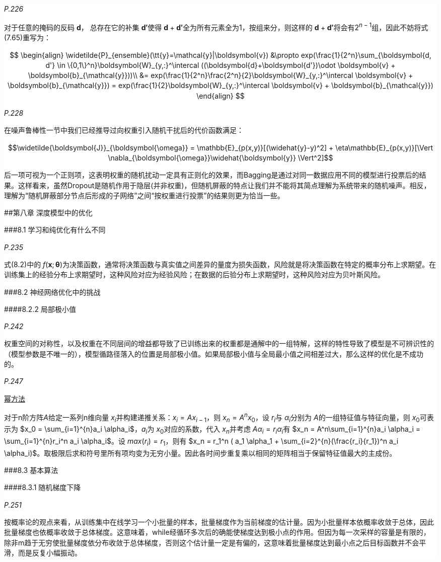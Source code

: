 *P.226*

对于任意的掩码的反码 $\boldsymbol{d}$， 总存在它的补集 $\boldsymbol{d'}$使得 $\boldsymbol{d}+\boldsymbol{d'}$全为所有元素全为1，按组来分，则这样的 $\boldsymbol{d}+\boldsymbol{d'}$将会有$2^{n-1}$组，因此不妨将式(7.65)重写为：

$$
\begin{align}
\widetilde{P}_{ensemble}(\tt{y}=\mathcal{y}|\boldsymbol{v})
&\propto exp(\frac{1}{2^n}\sum_{\boldsymbol{d, d'} \in \{0,1\}^n}\boldsymbol{W}_{y,:}^\intercal ((\boldsymbol{d}+\boldsymbol{d'})\odot \boldsymbol{v} + \boldsymbol{b}_{\mathcal{y}}))\\
 &= exp(\frac{1}{2^n}\frac{2^n}{2}\boldsymbol{W}_{y,:}^\intercal \boldsymbol{v} + \boldsymbol{b}_{\mathcal{y}}) = exp(\frac{1}{2}\boldsymbol{W}_{y,:}^\intercal \boldsymbol{v} + \boldsymbol{b}_{\mathcal{y}})
\end{align}
$$

*P.228*

在噪声鲁棒性一节中我们已经推导过向权重引入随机干扰后的代价函数满足：

$$\widetilde{\boldsymbol{J}}_{\boldsymbol{\omega}} = \mathbb{E}_{p(x,y)}[(\widehat{y}-y)^2] + \eta\mathbb{E}_{p(x,y)}[\Vert \nabla_{\boldsymbol{\omega}}\widehat{\boldsymbol{y}} \Vert^2]$$

后一项可视为一个正则项，这表明权重的随机扰动一定具有正则化的效果，而Bagging是通过对同一数据应用不同的模型进行投票后的结果。这样看来，虽然Dropout是随机作用于隐层(并非权重)，但随机屏蔽的特点让我们并不能将其简点理解为系统带来的随机噪声。相反，理解为“随机屏蔽部分节点后形成的子网络”之间“按权重进行投票”的结果则更为恰当一些。

##第八章 深度模型中的优化

###8.1 学习和纯优化有什么不同

*P.235*

式(8.2)中的 $f(\boldsymbol{x}; \boldsymbol{\theta})$为决策函数，通常将决策函数与真实值之间差异的量度为损失函数，风险就是将决策函数在特定的概率分布上求期望。在训练集上的经验分布上求期望时，这种风险对应为经验风险；在数据的后验分布上求期望时，这种风险对应为贝叶斯风险。

###8.2 神经网络优化中的挑战

####8.2.2 局部极小值

*P.242*

权重空间的对称性，以及权重在不同层间的增益都导致了已训练出来的权重都是通解中的一组特解，这样的特性导致了模型是不可辨识性的（模型参数是不唯一的），模型循路径落入的位置是局部极小值。如果局部极小值与全局最小值之间相差过大，那么这样的优化是不成功的。

*P.247*

[幂方法](https://baike.baidu.com/item/幂法求矩阵特征值/3082486)

对于n阶方阵$A$给定一系列n维向量 $x_i$并构建递推关系：$x_i = Ax_{i-1}$，则 $x_n = A^{n}x_0$，设 $r_i$与 $\alpha_i$分别为 $A$的一组特征值与特征向量，则 $x_0$可表示为 $x_0 = \sum_{i=1}^{n}a_i \alpha_i$，$a_i$为 $x_0$对应的系数，代入 $x_n$并考虑 $A\alpha_i = r_i \alpha_i$有 $x_n = A^n\sum_{i=1}^{n}a_i \alpha_i = \sum_{i=1}^{n}r_i^n a_i \alpha_i$。设 $max(r_i) = r_1$，则有 $x_n = r_1^n ( a_1 \alpha_1 + \sum_{i=2}^{n}(\frac{r_i}{r_1})^n a_i \alpha_i)$。取极限后求和符号里所有项均变为无穷小量。因此各时间步重复乘以相同的矩阵相当于保留特征值最大的主成份。

###8.3 基本算法

####8.3.1 随机梯度下降

*P.251*

按概率论的观点来看，从训练集中在线学习一个小批量的样本，批量梯度作为当前梯度的估计量。因为小批量样本依概率收敛于总体，因此批量梯度也依概率收敛于总体梯度。这意味着，while经循环多次后的确能使梯度达到极小点的作用。但因为每一次采样的容量是有限的，除非m趋于无穷使批量梯度依分布收敛于总体梯度，否则这个估计量一定是有偏的，这意味着批量梯度达到最小点之后目标函数并不会平滑，而是反复小幅振动。
